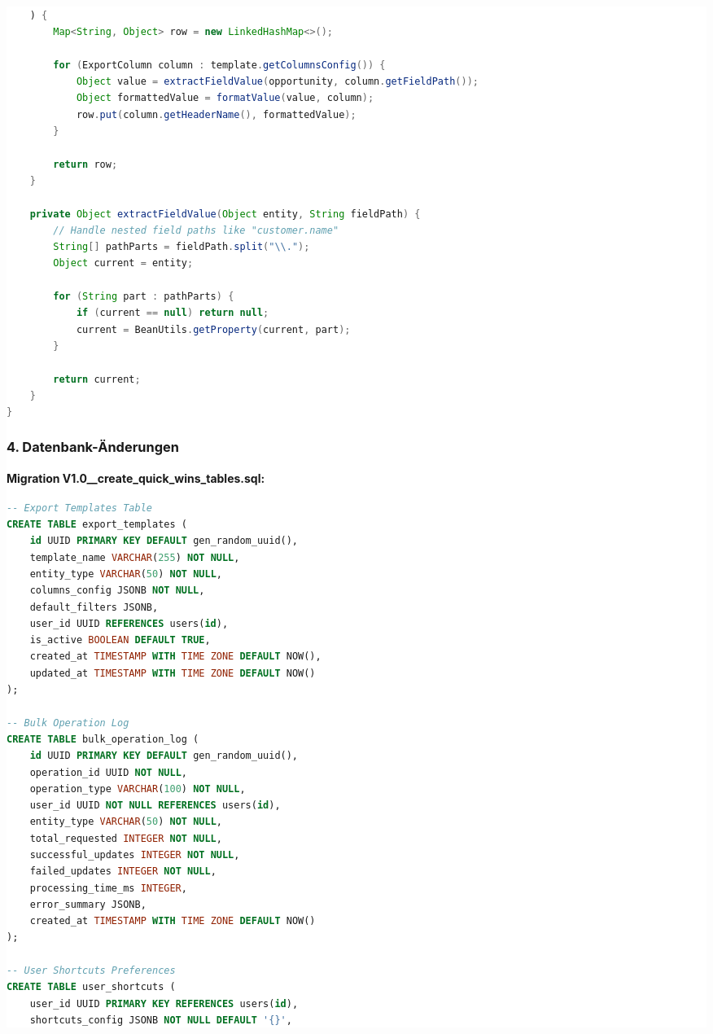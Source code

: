 ```java
    ) {
        Map<String, Object> row = new LinkedHashMap<>();
        
        for (ExportColumn column : template.getColumnsConfig()) {
            Object value = extractFieldValue(opportunity, column.getFieldPath());
            Object formattedValue = formatValue(value, column);
            row.put(column.getHeaderName(), formattedValue);
        }
        
        return row;
    }
    
    private Object extractFieldValue(Object entity, String fieldPath) {
        // Handle nested field paths like "customer.name"
        String[] pathParts = fieldPath.split("\\.");
        Object current = entity;
        
        for (String part : pathParts) {
            if (current == null) return null;
            current = BeanUtils.getProperty(current, part);
        }
        
        return current;
    }
}
```

### 4. Datenbank-Änderungen

**Migration V1.0__create_quick_wins_tables.sql:**
```sql
-- Export Templates Table
CREATE TABLE export_templates (
    id UUID PRIMARY KEY DEFAULT gen_random_uuid(),
    template_name VARCHAR(255) NOT NULL,
    entity_type VARCHAR(50) NOT NULL,
    columns_config JSONB NOT NULL,
    default_filters JSONB,
    user_id UUID REFERENCES users(id),
    is_active BOOLEAN DEFAULT TRUE,
    created_at TIMESTAMP WITH TIME ZONE DEFAULT NOW(),
    updated_at TIMESTAMP WITH TIME ZONE DEFAULT NOW()
);

-- Bulk Operation Log
CREATE TABLE bulk_operation_log (
    id UUID PRIMARY KEY DEFAULT gen_random_uuid(),
    operation_id UUID NOT NULL,
    operation_type VARCHAR(100) NOT NULL,
    user_id UUID NOT NULL REFERENCES users(id),
    entity_type VARCHAR(50) NOT NULL,
    total_requested INTEGER NOT NULL,
    successful_updates INTEGER NOT NULL,
    failed_updates INTEGER NOT NULL,
    processing_time_ms INTEGER,
    error_summary JSONB,
    created_at TIMESTAMP WITH TIME ZONE DEFAULT NOW()
);

-- User Shortcuts Preferences
CREATE TABLE user_shortcuts (
    user_id UUID PRIMARY KEY REFERENCES users(id),
    shortcuts_config JSONB NOT NULL DEFAULT '{}',
```